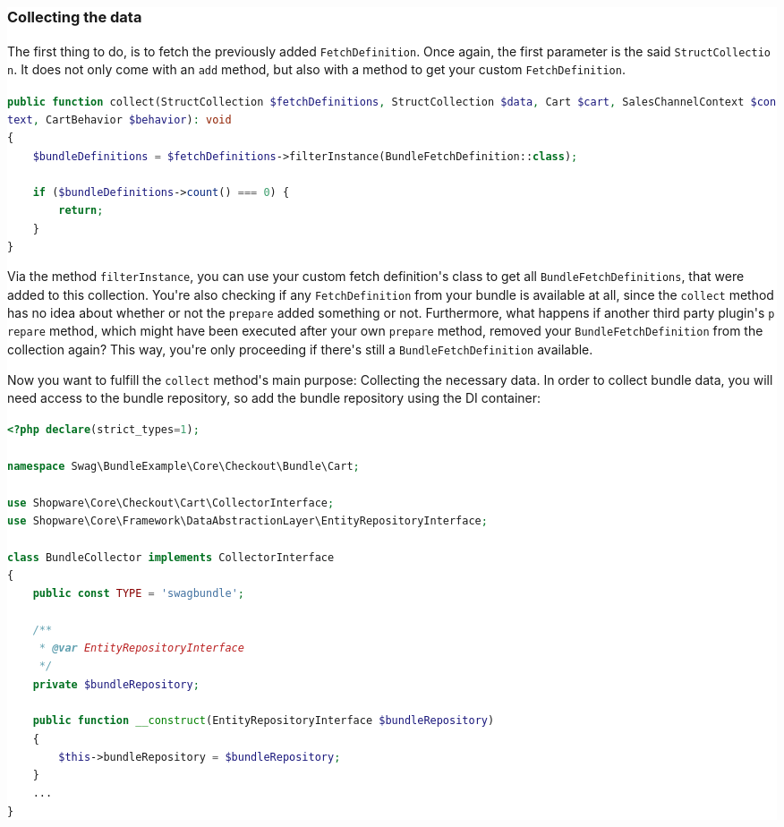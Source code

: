 ### Collecting the data

The first thing to do, is to fetch the previously added `FetchDefinition`. Once again, the first parameter is the said `StructCollection`. It does not only
come with an `add` method, but also with a method to get your custom `FetchDefinition`.

```php
public function collect(StructCollection $fetchDefinitions, StructCollection $data, Cart $cart, SalesChannelContext $context, CartBehavior $behavior): void
{
    $bundleDefinitions = $fetchDefinitions->filterInstance(BundleFetchDefinition::class);
    
    if ($bundleDefinitions->count() === 0) {
        return;
    }
}
```

Via the method `filterInstance`, you can use your custom fetch definition's class to get all `BundleFetchDefinitions`, that were added to this collection.
You're also checking if any `FetchDefinition` from your bundle is available at all, since the `collect` method has no idea about whether or not the `prepare` added
something or not. Furthermore, what happens if another third party plugin's `prepare` method, which might have been executed after your own `prepare` method, removed
your `BundleFetchDefinition` from the collection again?
This way, you're only proceeding if there's still a `BundleFetchDefinition` available.

Now you want to fulfill the `collect` method's main purpose: Collecting the necessary data. In order to collect bundle data, you will need access
to the bundle repository, so add the bundle repository using the DI container:

```php
<?php declare(strict_types=1);

namespace Swag\BundleExample\Core\Checkout\Bundle\Cart;

use Shopware\Core\Checkout\Cart\CollectorInterface;
use Shopware\Core\Framework\DataAbstractionLayer\EntityRepositoryInterface;

class BundleCollector implements CollectorInterface
{
    public const TYPE = 'swagbundle';

    /**
     * @var EntityRepositoryInterface
     */
    private $bundleRepository;

    public function __construct(EntityRepositoryInterface $bundleRepository)
    {
        $this->bundleRepository = $bundleRepository;
    }
    ...
}
```
